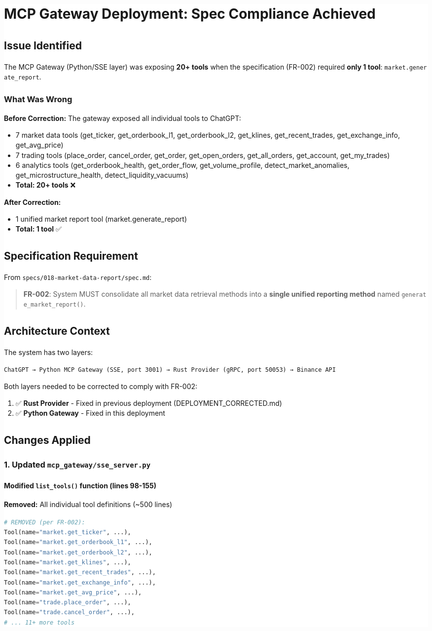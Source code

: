 # MCP Gateway Deployment: Spec Compliance Achieved

## Issue Identified

The MCP Gateway (Python/SSE layer) was exposing **20+ tools** when the specification (FR-002) required **only 1 tool**: `market.generate_report`.

### What Was Wrong

**Before Correction:**
The gateway exposed all individual tools to ChatGPT:
- 7 market data tools (get_ticker, get_orderbook_l1, get_orderbook_l2, get_klines, get_recent_trades, get_exchange_info, get_avg_price)
- 7 trading tools (place_order, cancel_order, get_order, get_open_orders, get_all_orders, get_account, get_my_trades)
- 6 analytics tools (get_orderbook_health, get_order_flow, get_volume_profile, detect_market_anomalies, get_microstructure_health, detect_liquidity_vacuums)
- **Total: 20+ tools** ❌

**After Correction:**
- 1 unified market report tool (market.generate_report)
- **Total: 1 tool** ✅

## Specification Requirement

From `specs/018-market-data-report/spec.md`:

> **FR-002**: System MUST consolidate all market data retrieval methods into a **single unified reporting method** named `generate_market_report()`.

## Architecture Context

The system has two layers:
```
ChatGPT → Python MCP Gateway (SSE, port 3001) → Rust Provider (gRPC, port 50053) → Binance API
```

Both layers needed to be corrected to comply with FR-002:
1. ✅ **Rust Provider** - Fixed in previous deployment (DEPLOYMENT_CORRECTED.md)
2. ✅ **Python Gateway** - Fixed in this deployment

## Changes Applied

### 1. Updated `mcp_gateway/sse_server.py`

#### Modified `list_tools()` function (lines 98-155)

**Removed:** All individual tool definitions (~500 lines)
```python
# REMOVED (per FR-002):
Tool(name="market.get_ticker", ...),
Tool(name="market.get_orderbook_l1", ...),
Tool(name="market.get_orderbook_l2", ...),
Tool(name="market.get_klines", ...),
Tool(name="market.get_recent_trades", ...),
Tool(name="market.get_exchange_info", ...),
Tool(name="market.get_avg_price", ...),
Tool(name="trade.place_order", ...),
Tool(name="trade.cancel_order", ...),
# ... 11+ more tools
```
